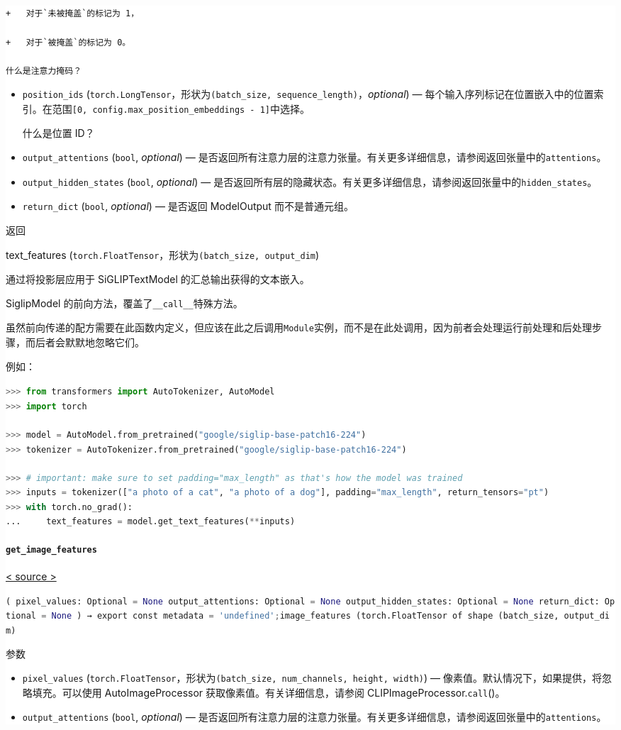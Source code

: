     +   对于`未被掩盖`的标记为 1，

    +   对于`被掩盖`的标记为 0。

    什么是注意力掩码？

+   `position_ids` (`torch.LongTensor`，形状为`(batch_size, sequence_length)`，*optional*) — 每个输入序列标记在位置嵌入中的位置索引。在范围`[0, config.max_position_embeddings - 1]`中选择。

    什么是位置 ID？

+   `output_attentions` (`bool`, *optional*) — 是否返回所有注意力层的注意力张量。有关更多详细信息，请参阅返回张量中的`attentions`。

+   `output_hidden_states` (`bool`, *optional*) — 是否返回所有层的隐藏状态。有关更多详细信息，请参阅返回张量中的`hidden_states`。

+   `return_dict` (`bool`, *optional*) — 是否返回 ModelOutput 而不是普通元组。

返回

text_features (`torch.FloatTensor`，形状为`(batch_size, output_dim`)

通过将投影层应用于 SiGLIPTextModel 的汇总输出获得的文本嵌入。

SiglipModel 的前向方法，覆盖了`__call__`特殊方法。

虽然前向传递的配方需要在此函数内定义，但应该在此之后调用`Module`实例，而不是在此处调用，因为前者会处理运行前处理和后处理步骤，而后者会默默地忽略它们。

例如：

```py
>>> from transformers import AutoTokenizer, AutoModel
>>> import torch

>>> model = AutoModel.from_pretrained("google/siglip-base-patch16-224")
>>> tokenizer = AutoTokenizer.from_pretrained("google/siglip-base-patch16-224")

>>> # important: make sure to set padding="max_length" as that's how the model was trained
>>> inputs = tokenizer(["a photo of a cat", "a photo of a dog"], padding="max_length", return_tensors="pt")
>>> with torch.no_grad():
...     text_features = model.get_text_features(**inputs)
```

#### `get_image_features`

[< source >](https://github.com/huggingface/transformers/blob/v4.37.2/src/transformers/models/siglip/modeling_siglip.py#L1045)

```py
( pixel_values: Optional = None output_attentions: Optional = None output_hidden_states: Optional = None return_dict: Optional = None ) → export const metadata = 'undefined';image_features (torch.FloatTensor of shape (batch_size, output_dim)
```

参数

+   `pixel_values` (`torch.FloatTensor`，形状为`(batch_size, num_channels, height, width)`) — 像素值。默认情况下，如果提供，将忽略填充。可以使用 AutoImageProcessor 获取像素值。有关详细信息，请参阅 CLIPImageProcessor.`call`()。

+   `output_attentions` (`bool`, *optional*) — 是否返回所有注意力层的注意力张量。有关更多详细信息，请参阅返回张量中的`attentions`。
